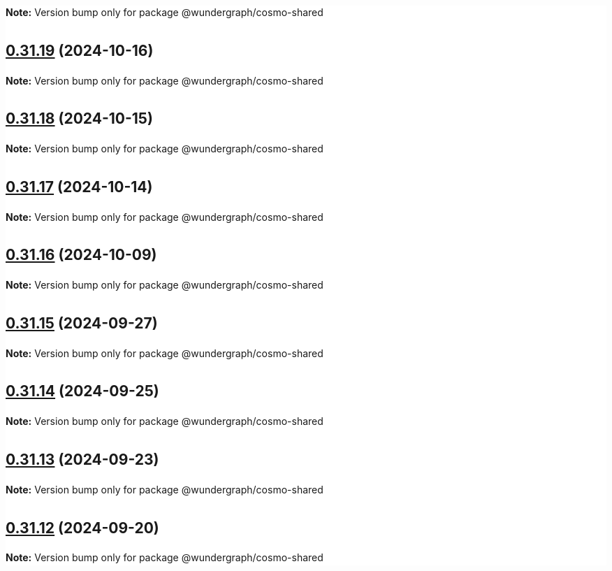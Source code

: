 **Note:** Version bump only for package @wundergraph/cosmo-shared

## [0.31.19](https://github.com/wundergraph/cosmo/compare/@wundergraph/cosmo-shared@0.31.18...@wundergraph/cosmo-shared@0.31.19) (2024-10-16)

**Note:** Version bump only for package @wundergraph/cosmo-shared

## [0.31.18](https://github.com/wundergraph/cosmo/compare/@wundergraph/cosmo-shared@0.31.17...@wundergraph/cosmo-shared@0.31.18) (2024-10-15)

**Note:** Version bump only for package @wundergraph/cosmo-shared

## [0.31.17](https://github.com/wundergraph/cosmo/compare/@wundergraph/cosmo-shared@0.31.16...@wundergraph/cosmo-shared@0.31.17) (2024-10-14)

**Note:** Version bump only for package @wundergraph/cosmo-shared

## [0.31.16](https://github.com/wundergraph/cosmo/compare/@wundergraph/cosmo-shared@0.31.15...@wundergraph/cosmo-shared@0.31.16) (2024-10-09)

**Note:** Version bump only for package @wundergraph/cosmo-shared

## [0.31.15](https://github.com/wundergraph/cosmo/compare/@wundergraph/cosmo-shared@0.31.14...@wundergraph/cosmo-shared@0.31.15) (2024-09-27)

**Note:** Version bump only for package @wundergraph/cosmo-shared

## [0.31.14](https://github.com/wundergraph/cosmo/compare/@wundergraph/cosmo-shared@0.31.13...@wundergraph/cosmo-shared@0.31.14) (2024-09-25)

**Note:** Version bump only for package @wundergraph/cosmo-shared

## [0.31.13](https://github.com/wundergraph/cosmo/compare/@wundergraph/cosmo-shared@0.31.12...@wundergraph/cosmo-shared@0.31.13) (2024-09-23)

**Note:** Version bump only for package @wundergraph/cosmo-shared

## [0.31.12](https://github.com/wundergraph/cosmo/compare/@wundergraph/cosmo-shared@0.31.11...@wundergraph/cosmo-shared@0.31.12) (2024-09-20)

**Note:** Version bump only for package @wundergraph/cosmo-shared
